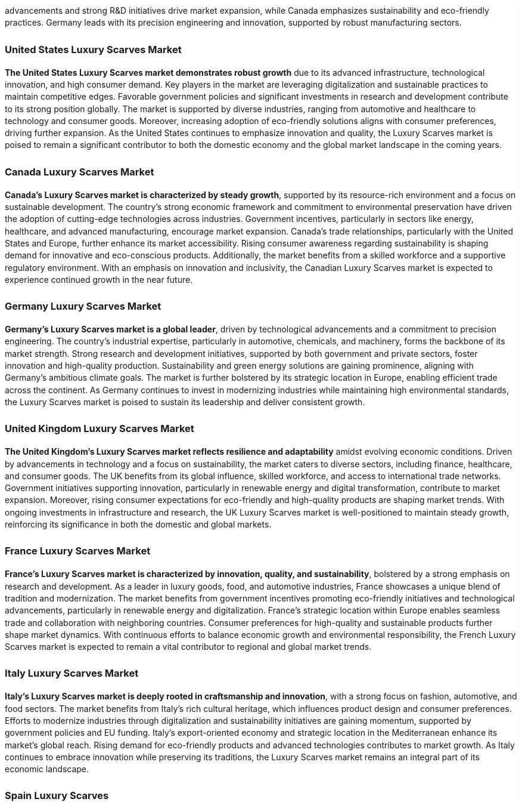 advancements and strong R&amp;D initiatives drive market expansion, while Canada emphasizes sustainability and eco-friendly practices. Germany leads with its precision engineering and innovation, supported by robust manufacturing sectors.</span></em></p></blockquote><h3><strong>United States Luxury Scarves Market</strong></h3><p><strong>The United States Luxury Scarves market demonstrates robust growth</strong> due to its advanced infrastructure, technological innovation, and high consumer demand. Key players in the market are leveraging digitalization and sustainable practices to maintain competitive edges. Favorable government policies and significant investments in research and development contribute to its strong position globally. The market is supported by diverse industries, ranging from automotive and healthcare to technology and consumer goods. Moreover, increasing adoption of eco-friendly solutions aligns with consumer preferences, driving further expansion. As the United States continues to emphasize innovation and quality, the Luxury Scarves market is poised to remain a significant contributor to both the domestic economy and the global market landscape in the coming years.</p><h3><strong>Canada Luxury Scarves Market</strong></h3><p><strong>Canada&rsquo;s Luxury Scarves market is characterized by steady growth</strong>, supported by its resource-rich environment and a focus on sustainable development. The country&rsquo;s strong economic framework and commitment to environmental preservation have driven the adoption of cutting-edge technologies across industries. Government incentives, particularly in sectors like energy, healthcare, and advanced manufacturing, encourage market expansion. Canada&rsquo;s trade relationships, particularly with the United States and Europe, further enhance its market accessibility. Rising consumer awareness regarding sustainability is shaping demand for innovative and eco-conscious products. Additionally, the market benefits from a skilled workforce and a supportive regulatory environment. With an emphasis on innovation and inclusivity, the Canadian Luxury Scarves market is expected to experience continued growth in the near future.</p><h3><strong>Germany Luxury Scarves Market</strong></h3><p><strong>Germany&rsquo;s Luxury Scarves market is a global leader</strong>, driven by technological advancements and a commitment to precision engineering. The country&rsquo;s industrial expertise, particularly in automotive, chemicals, and machinery, forms the backbone of its market strength. Strong research and development initiatives, supported by both government and private sectors, foster innovation and high-quality production. Sustainability and green energy solutions are gaining prominence, aligning with Germany&rsquo;s ambitious climate goals. The market is further bolstered by its strategic location in Europe, enabling efficient trade across the continent. As Germany continues to invest in modernizing industries while maintaining high environmental standards, the Luxury Scarves market is poised to sustain its leadership and deliver consistent growth.</p><h3><strong>United Kingdom Luxury Scarves Market</strong></h3><p><strong>The United Kingdom&rsquo;s Luxury Scarves market reflects resilience and adaptability</strong> amidst evolving economic conditions. Driven by advancements in technology and a focus on sustainability, the market caters to diverse sectors, including finance, healthcare, and consumer goods. The UK benefits from its global influence, skilled workforce, and access to international trade networks. Government initiatives supporting innovation, particularly in renewable energy and digital transformation, contribute to market expansion. Moreover, rising consumer expectations for eco-friendly and high-quality products are shaping market trends. With ongoing investments in infrastructure and research, the UK Luxury Scarves market is well-positioned to maintain steady growth, reinforcing its significance in both the domestic and global markets.</p><h3><strong>France Luxury Scarves Market</strong></h3><p><strong>France&rsquo;s Luxury Scarves market is characterized by innovation, quality, and sustainability</strong>, bolstered by a strong emphasis on research and development. As a leader in luxury goods, food, and automotive industries, France showcases a unique blend of tradition and modernization. The market benefits from government incentives promoting eco-friendly initiatives and technological advancements, particularly in renewable energy and digitalization. France&rsquo;s strategic location within Europe enables seamless trade and collaboration with neighboring countries. Consumer preferences for high-quality and sustainable products further shape market dynamics. With continuous efforts to balance economic growth and environmental responsibility, the French Luxury Scarves market is expected to remain a vital contributor to regional and global market trends.</p><h3><strong>Italy Luxury Scarves Market</strong></h3><p><strong>Italy&rsquo;s Luxury Scarves market is deeply rooted in craftsmanship and innovation</strong>, with a strong focus on fashion, automotive, and food sectors. The market benefits from Italy&rsquo;s rich cultural heritage, which influences product design and consumer preferences. Efforts to modernize industries through digitalization and sustainability initiatives are gaining momentum, supported by government policies and EU funding. Italy&rsquo;s export-oriented economy and strategic location in the Mediterranean enhance its market&rsquo;s global reach. Rising demand for eco-friendly products and advanced technologies contributes to market growth. As Italy continues to embrace innovation while preserving its traditions, the Luxury Scarves market remains an integral part of its economic landscape.</p><h3><strong>Spain Luxury Scarves